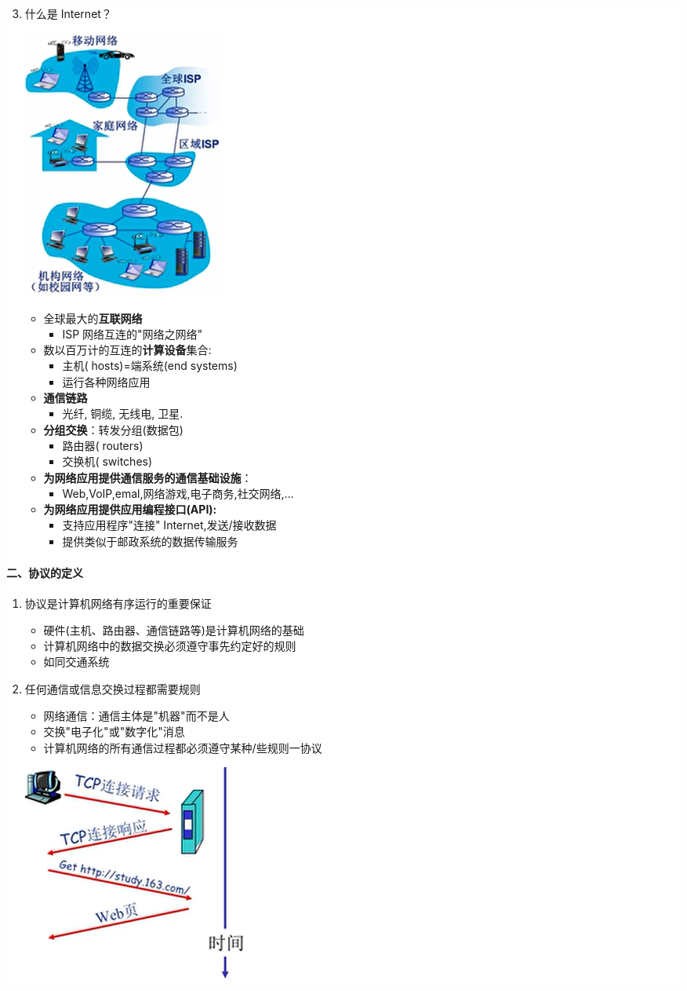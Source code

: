 3. 什么是 Internet？

   ![image-20210415210125210](../../../static/img/04741/image-20210415210125210.png)

   - 全球最大的**互联网络**
     - ISP 网络互连的"网络之网络"
   - 数以百万计的互连的**计算设备**集合:
     - 主机( hosts)=端系统(end systems)
     - 运行各种网络应用
   - **通信链路**
     - 光纤, 铜缆, 无线电, 卫星.
   - **分组交换**：转发分组(数据包)
     - 路由器( routers)
     - 交换机( switches)
   - **为网络应用提供通信服务的通信基础设施**：
     - Web,VoIP,emal,网络游戏,电子商务,社交网络,…
   - **为网络应用提供应用编程接口(API):**
     - 支持应用程序"连接" Internet,发送/接收数据
     - 提供类似于邮政系统的数据传输服务

#### 二、协议的定义

1. 协议是计算机网络有序运行的重要保证

   - 硬件(主机、路由器、通信链路等)是计算机网络的基础
   - 计算机网络中的数据交换必须遵守事先约定好的规则
   - 如同交通系统

2. 任何通信或信息交换过程都需要规则

   - 网络通信：通信主体是"机器"而不是人
   - 交换"电子化"或"数字化"消息
   - 计算机网络的所有通信过程都必须遵守某种/些规则一协议

   ![image-20210415210745789](../../../static/img/04741/image-20210415210745789.png)
